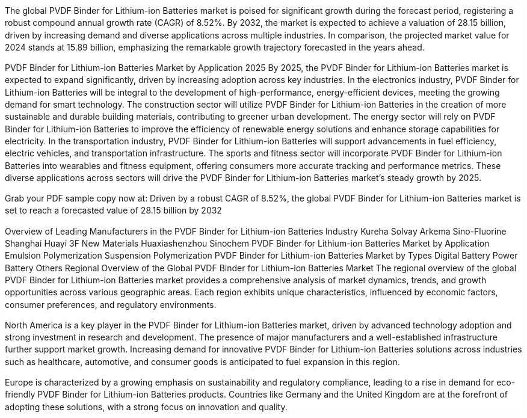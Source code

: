 The global PVDF Binder for Lithium-ion Batteries market is poised for significant growth during the forecast period, registering a robust compound annual growth rate (CAGR) of 8.52%. By 2032, the market is expected to achieve a valuation of 28.15 billion, driven by increasing demand and diverse applications across multiple industries. In comparison, the projected market value for 2024 stands at 15.89 billion, emphasizing the remarkable growth trajectory forecasted in the years ahead. 

PVDF Binder for Lithium-ion Batteries Market by Application 2025
By 2025, the PVDF Binder for Lithium-ion Batteries market is expected to expand significantly, driven by increasing adoption across key industries. In the electronics industry, PVDF Binder for Lithium-ion Batteries will be integral to the development of high-performance, energy-efficient devices, meeting the growing demand for smart technology. The construction sector will utilize PVDF Binder for Lithium-ion Batteries in the creation of more sustainable and durable building materials, contributing to greener urban development. The energy sector will rely on PVDF Binder for Lithium-ion Batteries to improve the efficiency of renewable energy solutions and enhance storage capabilities for electricity. In the transportation industry, PVDF Binder for Lithium-ion Batteries will support advancements in fuel efficiency, electric vehicles, and transportation infrastructure. The sports and fitness sector will incorporate PVDF Binder for Lithium-ion Batteries into wearables and fitness equipment, offering consumers more accurate tracking and performance metrics. These diverse applications across sectors will drive the PVDF Binder for Lithium-ion Batteries market’s steady growth by 2025.

Grab your PDF sample copy now at: Driven by a robust CAGR of 8.52%, the global PVDF Binder for Lithium-ion Batteries market is set to reach a forecasted value of 28.15 billion by 2032

Overview of Leading Manufacturers in the PVDF Binder for Lithium-ion Batteries Industry
Kureha
Solvay
Arkema
Sino-Fluorine
Shanghai Huayi 3F New Materials
Huaxiashenzhou
Sinochem
PVDF Binder for Lithium-ion Batteries Market by Application
Emulsion Polymerization
Suspension Polymerization
PVDF Binder for Lithium-ion Batteries Market by Types
Digital Battery
Power Battery
Others
Regional Overview of the Global PVDF Binder for Lithium-ion Batteries Market
The regional overview of the global PVDF Binder for Lithium-ion Batteries market provides a comprehensive analysis of market dynamics, trends, and growth opportunities across various geographic areas. Each region exhibits unique characteristics, influenced by economic factors, consumer preferences, and regulatory environments.

North America is a key player in the PVDF Binder for Lithium-ion Batteries market, driven by advanced technology adoption and strong investment in research and development. The presence of major manufacturers and a well-established infrastructure further support market growth. Increasing demand for innovative PVDF Binder for Lithium-ion Batteries solutions across industries such as healthcare, automotive, and consumer goods is anticipated to fuel expansion in this region.

Europe is characterized by a growing emphasis on sustainability and regulatory compliance, leading to a rise in demand for eco-friendly PVDF Binder for Lithium-ion Batteries products. Countries like Germany and the United Kingdom are at the forefront of adopting these solutions, with a strong focus on innovation and quality.
